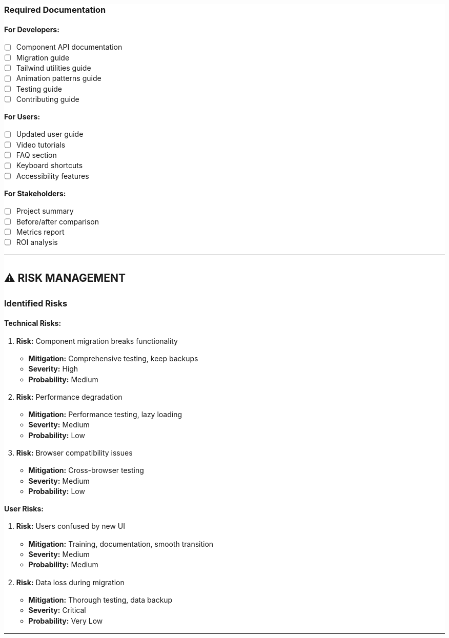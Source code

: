 ### Required Documentation

**For Developers:**
- [ ] Component API documentation
- [ ] Migration guide
- [ ] Tailwind utilities guide
- [ ] Animation patterns guide
- [ ] Testing guide
- [ ] Contributing guide

**For Users:**
- [ ] Updated user guide
- [ ] Video tutorials
- [ ] FAQ section
- [ ] Keyboard shortcuts
- [ ] Accessibility features

**For Stakeholders:**
- [ ] Project summary
- [ ] Before/after comparison
- [ ] Metrics report
- [ ] ROI analysis

---

## ⚠️ RISK MANAGEMENT

### Identified Risks

**Technical Risks:**
1. **Risk:** Component migration breaks functionality
   - **Mitigation:** Comprehensive testing, keep backups
   - **Severity:** High
   - **Probability:** Medium

2. **Risk:** Performance degradation
   - **Mitigation:** Performance testing, lazy loading
   - **Severity:** Medium
   - **Probability:** Low

3. **Risk:** Browser compatibility issues
   - **Mitigation:** Cross-browser testing
   - **Severity:** Medium
   - **Probability:** Low

**User Risks:**
1. **Risk:** Users confused by new UI
   - **Mitigation:** Training, documentation, smooth transition
   - **Severity:** Medium
   - **Probability:** Medium

2. **Risk:** Data loss during migration
   - **Mitigation:** Thorough testing, data backup
   - **Severity:** Critical
   - **Probability:** Very Low

---